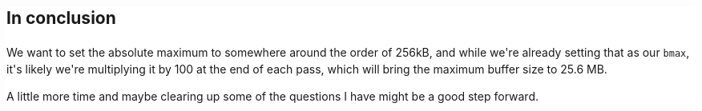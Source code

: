 
## In conclusion

We want to set the absolute maximum to somewhere around the order of 256kB, and while we're already setting that as our `bmax`, it's likely we're multiplying it by 100 at the end of each pass, which will bring the maximum buffer size to 25.6 MB. 

A little more time and maybe clearing up some of the questions I have might be a good step forward. 


